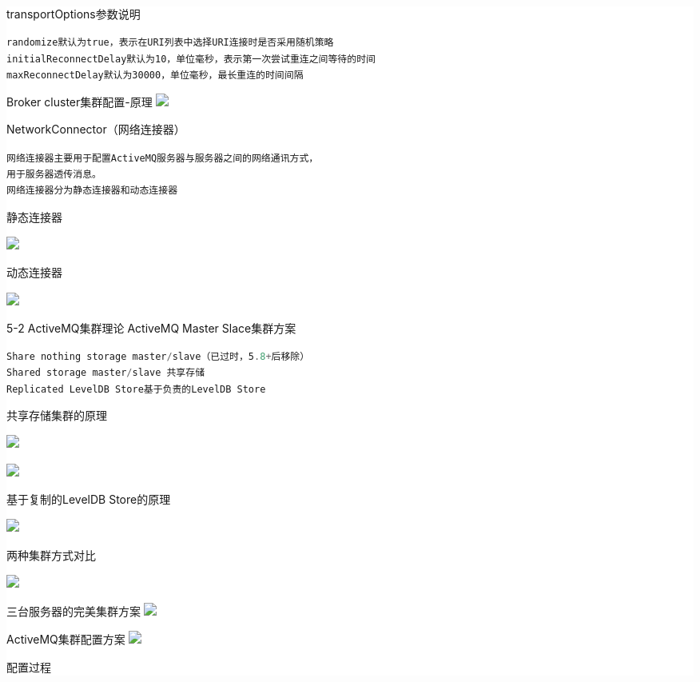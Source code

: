 transportOptions参数说明

```javascript
randomize默认为true，表示在URI列表中选择URI连接时是否采用随机策略
initialReconnectDelay默认为10，单位毫秒，表示第一次尝试重连之间等待的时间
maxReconnectDelay默认为30000，单位毫秒，最长重连的时间间隔
```

Broker cluster集群配置-原理 ![](/Users/yueshutong/Downloads/md/2018/LOCAL/20180430Java消息中间件入门笔记ActiveMQ篇/1136672-20190623141025139-711217088.png)

NetworkConnector（网络连接器）

```
网络连接器主要用于配置ActiveMQ服务器与服务器之间的网络通讯方式，
用于服务器透传消息。
网络连接器分为静态连接器和动态连接器
```

静态连接器

![](/Users/yueshutong/Downloads/md/2018/LOCAL/20180430Java消息中间件入门笔记ActiveMQ篇/1136672-20190623141040319-129545758.png)

动态连接器

![](/Users/yueshutong/Downloads/md/2018/LOCAL/20180430Java消息中间件入门笔记ActiveMQ篇/1136672-20190623141055607-1799797041.png)

5-2 ActiveMQ集群理论 
ActiveMQ Master Slace集群方案

```javascript
Share nothing storage master/slave（已过时，5.8+后移除）
Shared storage master/slave 共享存储
Replicated LevelDB Store基于负责的LevelDB Store
```

共享存储集群的原理

![](/Users/yueshutong/Downloads/md/2018/LOCAL/20180430Java消息中间件入门笔记ActiveMQ篇/1136672-20190623141113527-2010375551.png)

![](/Users/yueshutong/Downloads/md/2018/LOCAL/20180430Java消息中间件入门笔记ActiveMQ篇/1136672-20190623141134719-1786163712.png)

基于复制的LevelDB Store的原理

![](/Users/yueshutong/Downloads/md/2018/LOCAL/20180430Java消息中间件入门笔记ActiveMQ篇/1136672-20190623141150768-217456903.png)

两种集群方式对比

![](/Users/yueshutong/Downloads/md/2018/LOCAL/20180430Java消息中间件入门笔记ActiveMQ篇/1136672-20190623141205625-218950249.png)

三台服务器的完美集群方案 ![](/Users/yueshutong/Downloads/md/2018/LOCAL/20180430Java消息中间件入门笔记ActiveMQ篇/1136672-20190623141219976-39752292.png)


ActiveMQ集群配置方案 ![](/Users/yueshutong/Downloads/md/2018/LOCAL/20180430Java消息中间件入门笔记ActiveMQ篇/1136672-20190623141236806-1456002102.png)

配置过程
